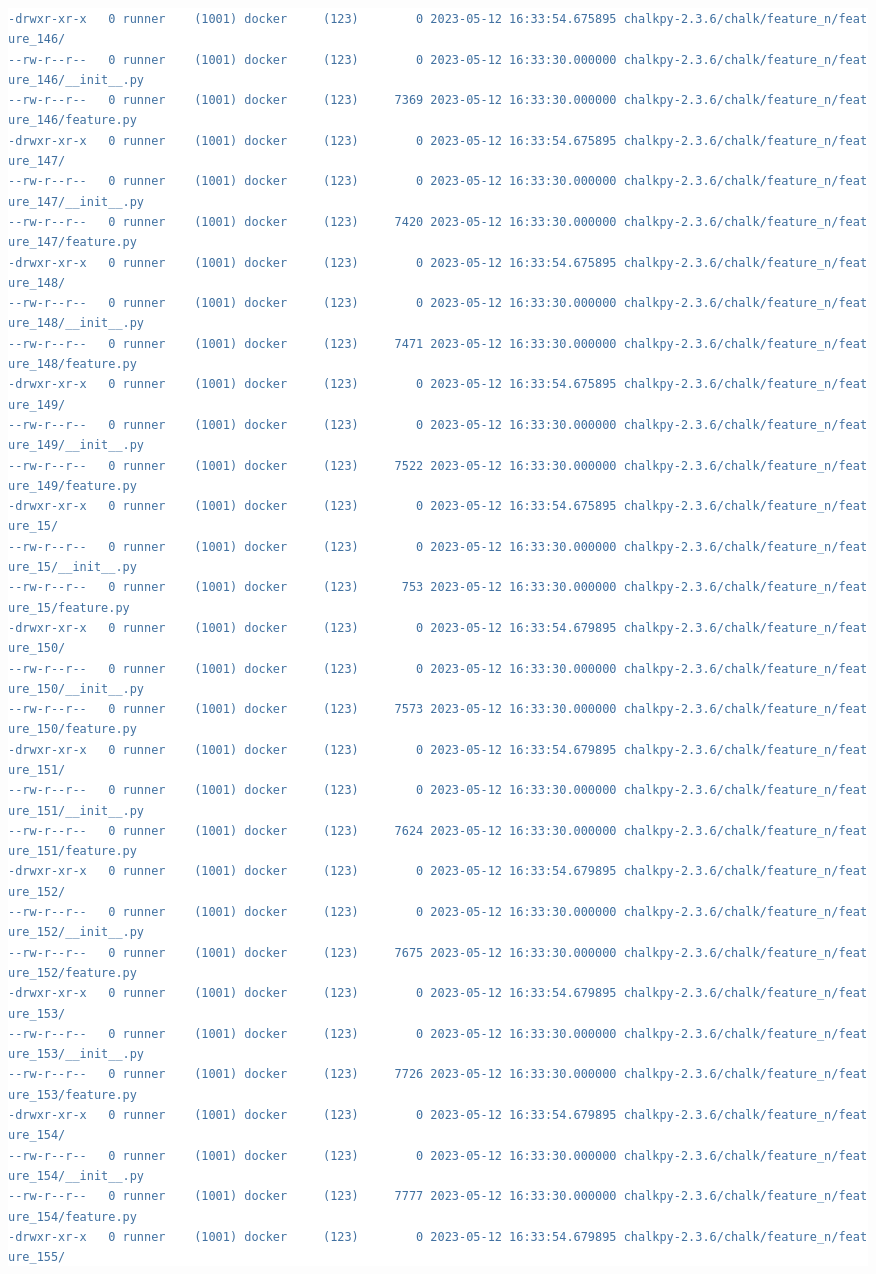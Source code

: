 ```diff
-drwxr-xr-x   0 runner    (1001) docker     (123)        0 2023-05-12 16:33:54.675895 chalkpy-2.3.6/chalk/feature_n/feature_146/
--rw-r--r--   0 runner    (1001) docker     (123)        0 2023-05-12 16:33:30.000000 chalkpy-2.3.6/chalk/feature_n/feature_146/__init__.py
--rw-r--r--   0 runner    (1001) docker     (123)     7369 2023-05-12 16:33:30.000000 chalkpy-2.3.6/chalk/feature_n/feature_146/feature.py
-drwxr-xr-x   0 runner    (1001) docker     (123)        0 2023-05-12 16:33:54.675895 chalkpy-2.3.6/chalk/feature_n/feature_147/
--rw-r--r--   0 runner    (1001) docker     (123)        0 2023-05-12 16:33:30.000000 chalkpy-2.3.6/chalk/feature_n/feature_147/__init__.py
--rw-r--r--   0 runner    (1001) docker     (123)     7420 2023-05-12 16:33:30.000000 chalkpy-2.3.6/chalk/feature_n/feature_147/feature.py
-drwxr-xr-x   0 runner    (1001) docker     (123)        0 2023-05-12 16:33:54.675895 chalkpy-2.3.6/chalk/feature_n/feature_148/
--rw-r--r--   0 runner    (1001) docker     (123)        0 2023-05-12 16:33:30.000000 chalkpy-2.3.6/chalk/feature_n/feature_148/__init__.py
--rw-r--r--   0 runner    (1001) docker     (123)     7471 2023-05-12 16:33:30.000000 chalkpy-2.3.6/chalk/feature_n/feature_148/feature.py
-drwxr-xr-x   0 runner    (1001) docker     (123)        0 2023-05-12 16:33:54.675895 chalkpy-2.3.6/chalk/feature_n/feature_149/
--rw-r--r--   0 runner    (1001) docker     (123)        0 2023-05-12 16:33:30.000000 chalkpy-2.3.6/chalk/feature_n/feature_149/__init__.py
--rw-r--r--   0 runner    (1001) docker     (123)     7522 2023-05-12 16:33:30.000000 chalkpy-2.3.6/chalk/feature_n/feature_149/feature.py
-drwxr-xr-x   0 runner    (1001) docker     (123)        0 2023-05-12 16:33:54.675895 chalkpy-2.3.6/chalk/feature_n/feature_15/
--rw-r--r--   0 runner    (1001) docker     (123)        0 2023-05-12 16:33:30.000000 chalkpy-2.3.6/chalk/feature_n/feature_15/__init__.py
--rw-r--r--   0 runner    (1001) docker     (123)      753 2023-05-12 16:33:30.000000 chalkpy-2.3.6/chalk/feature_n/feature_15/feature.py
-drwxr-xr-x   0 runner    (1001) docker     (123)        0 2023-05-12 16:33:54.679895 chalkpy-2.3.6/chalk/feature_n/feature_150/
--rw-r--r--   0 runner    (1001) docker     (123)        0 2023-05-12 16:33:30.000000 chalkpy-2.3.6/chalk/feature_n/feature_150/__init__.py
--rw-r--r--   0 runner    (1001) docker     (123)     7573 2023-05-12 16:33:30.000000 chalkpy-2.3.6/chalk/feature_n/feature_150/feature.py
-drwxr-xr-x   0 runner    (1001) docker     (123)        0 2023-05-12 16:33:54.679895 chalkpy-2.3.6/chalk/feature_n/feature_151/
--rw-r--r--   0 runner    (1001) docker     (123)        0 2023-05-12 16:33:30.000000 chalkpy-2.3.6/chalk/feature_n/feature_151/__init__.py
--rw-r--r--   0 runner    (1001) docker     (123)     7624 2023-05-12 16:33:30.000000 chalkpy-2.3.6/chalk/feature_n/feature_151/feature.py
-drwxr-xr-x   0 runner    (1001) docker     (123)        0 2023-05-12 16:33:54.679895 chalkpy-2.3.6/chalk/feature_n/feature_152/
--rw-r--r--   0 runner    (1001) docker     (123)        0 2023-05-12 16:33:30.000000 chalkpy-2.3.6/chalk/feature_n/feature_152/__init__.py
--rw-r--r--   0 runner    (1001) docker     (123)     7675 2023-05-12 16:33:30.000000 chalkpy-2.3.6/chalk/feature_n/feature_152/feature.py
-drwxr-xr-x   0 runner    (1001) docker     (123)        0 2023-05-12 16:33:54.679895 chalkpy-2.3.6/chalk/feature_n/feature_153/
--rw-r--r--   0 runner    (1001) docker     (123)        0 2023-05-12 16:33:30.000000 chalkpy-2.3.6/chalk/feature_n/feature_153/__init__.py
--rw-r--r--   0 runner    (1001) docker     (123)     7726 2023-05-12 16:33:30.000000 chalkpy-2.3.6/chalk/feature_n/feature_153/feature.py
-drwxr-xr-x   0 runner    (1001) docker     (123)        0 2023-05-12 16:33:54.679895 chalkpy-2.3.6/chalk/feature_n/feature_154/
--rw-r--r--   0 runner    (1001) docker     (123)        0 2023-05-12 16:33:30.000000 chalkpy-2.3.6/chalk/feature_n/feature_154/__init__.py
--rw-r--r--   0 runner    (1001) docker     (123)     7777 2023-05-12 16:33:30.000000 chalkpy-2.3.6/chalk/feature_n/feature_154/feature.py
-drwxr-xr-x   0 runner    (1001) docker     (123)        0 2023-05-12 16:33:54.679895 chalkpy-2.3.6/chalk/feature_n/feature_155/
```